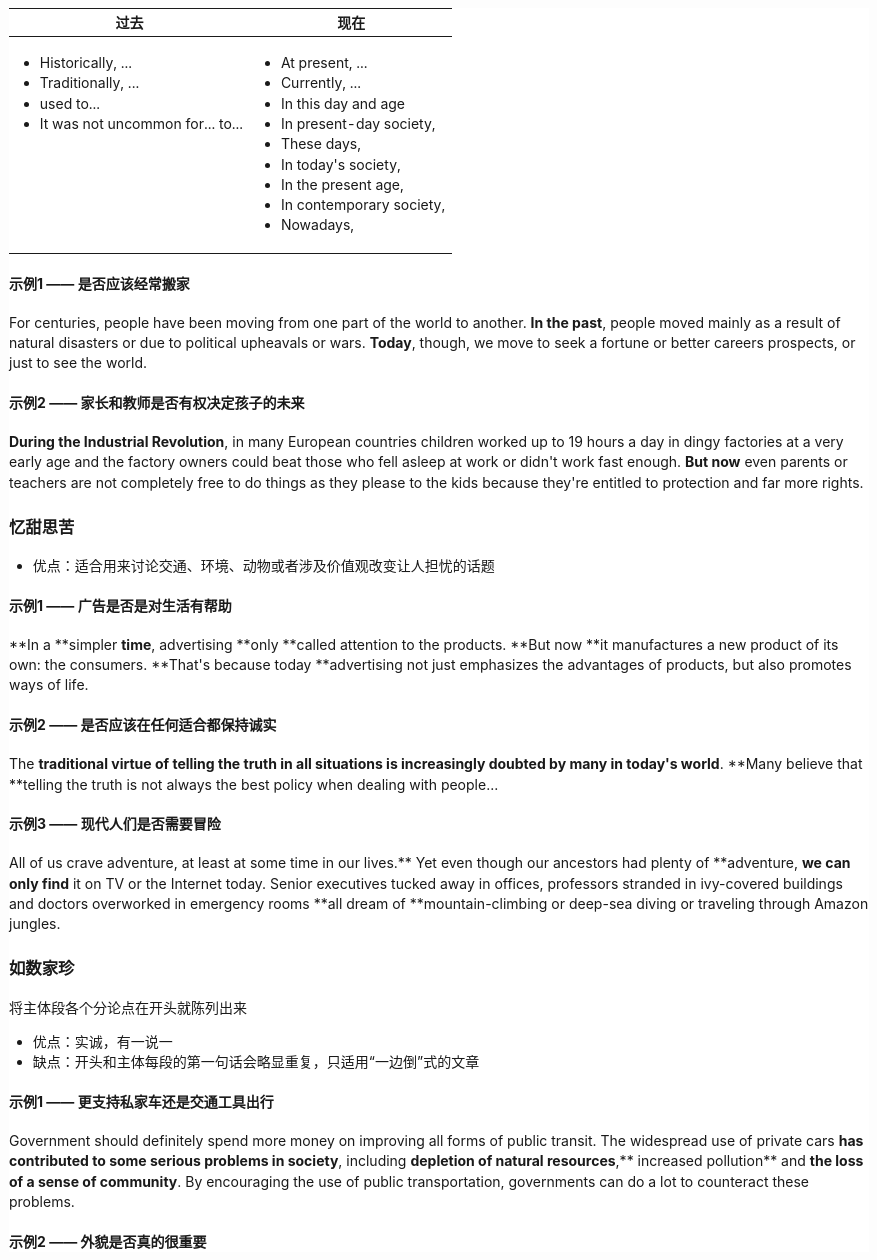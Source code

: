| 过去                                                                                                                         | 现在                                                                                                                                                                                                                                                  |
| -------------------------------------------------------------------------------------------------------------------------- | --------------------------------------------------------------------------------------------------------------------------------------------------------------------------------------------------------------------------------------------------- |
| <ul><li>Historically, ...</li><li>Traditionally, ...</li><li>used to...</li><li>It was not uncommon for... to...</li></ul> | <ul><li>At present, ...</li><li>Currently, ...</li><li>In this day and age</li><li>In present-day society,</li><li>These days,</li><li>In today's society,</li><li>In the present age,</li><li>In contemporary society,</li><li>Nowadays,</li></ul> |

#### 示例1 —— 是否应该经常搬家

For centuries, people have been moving from one part of the world to another. **In the past**, people moved mainly as a result of natural disasters or due to political upheavals or wars. **Today**, though, we move to seek a fortune or better careers prospects, or just to see the world.

#### 示例2 —— 家长和教师是否有权决定孩子的未来

**During the Industrial Revolution**, in many European countries children worked up to 19 hours a day in dingy factories at a very early age and the factory owners could beat those who fell asleep at work or didn't work fast enough. **But now** even parents or teachers are not completely free to do things as they please to the kids because they're entitled to protection and far more rights.

### 忆甜思苦

* 优点：适合用来讨论交通、环境、动物或者涉及价值观改变让人担忧的话题

#### 示例1 —— 广告是否是对生活有帮助

**In a **simpler **time**, advertising **only **called attention to the products. **But now **it manufactures a new product of its own: the consumers. **That's because today **advertising not just emphasizes the advantages of products, but also promotes ways of life.

#### 示例2 —— 是否应该在任何适合都保持诚实

The **traditional **virtue of telling the truth in all situations** is increasingly doubted by many in today's world**. **Many believe that **telling the truth is not always the best policy when dealing with people...

#### 示例3 —— 现代人们是否需要冒险

All of us crave adventure, at least at some time in our lives.** Yet even though our ancestors had plenty of **adventure, **we can only find** it on TV or the Internet today. Senior executives tucked away in offices, professors stranded in ivy-covered buildings and doctors overworked in emergency rooms **all dream of **mountain-climbing or deep-sea diving or traveling through Amazon jungles.

### 如数家珍

将主体段各个分论点在开头就陈列出来

* 优点：实诚，有一说一
* 缺点：开头和主体每段的第一句话会略显重复，只适用“一边倒”式的文章

#### 示例1 —— 更支持私家车还是交通工具出行

Government should definitely spend more money on improving all forms of public transit. The widespread use of private cars **has contributed to some serious problems in society**, including **depletion of natural resources**,** increased pollution** and **the loss of a sense of community**. By encouraging the use of public transportation, governments can do a lot to counteract these problems.

#### 示例2 —— 外貌是否真的很重要
